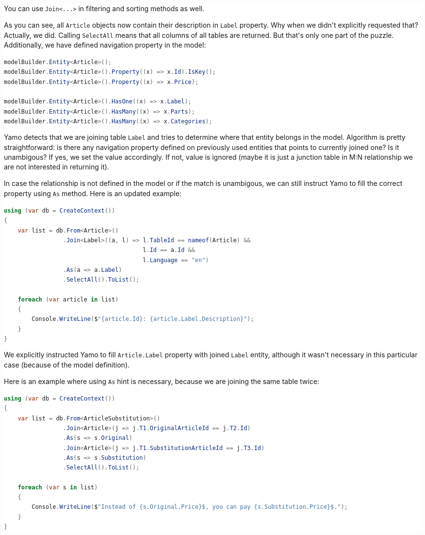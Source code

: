 You can use `Join<...>` in filtering and sorting methods as well.

As you can see, all `Article` objects now contain their description in `Label` property. Why when we didn't explicitly requested that? Actually, we did. Calling `SelectAll` means that all columns of all tables are returned. But that's only one part of the puzzle. Additionally, we have defined navigation property in the model:

```cs
modelBuilder.Entity<Article>();
modelBuilder.Entity<Article>().Property((x) => x.Id).IsKey();
modelBuilder.Entity<Article>().Property((x) => x.Price);

modelBuilder.Entity<Article>().HasOne((x) => x.Label);
modelBuilder.Entity<Article>().HasMany((x) => x.Parts);
modelBuilder.Entity<Article>().HasMany((x) => x.Categories);
```

Yamo detects that we are joining table `Label` and tries to determine where that entity belongs in the model. Algorithm is pretty straightforward: is there any navigation property defined on previously used entities that points to currently joined one? Is it unambigous? If yes, we set the value accordingly. If not, value is ignored (maybe it is just a junction table in M:N relationship we are not interested in returning it).

In case the relationship is not defined in the model or if the match is unambigous, we can still instruct Yamo to fill the correct property using `As` method. Here is an updated example:

```cs
using (var db = CreateContext())
{
    var list = db.From<Article>()
                 .Join<Label>((a, l) => l.TableId == nameof(Article) &&
                                        l.Id == a.Id &&
                                        l.Language == "en")
                 .As(a => a.Label)
                 .SelectAll().ToList();

    foreach (var article in list)
    {
        Console.WriteLine($"{article.Id}: {article.Label.Description}");
    }
}
```

We explicitly instructed Yamo to fill `Article.Label` property with joined `Label` entity, although it wasn't necessary in this particular case (because of the model definition).

Here is an example where using `As` hint is necessary, because we are joining the same table twice:

```cs
using (var db = CreateContext())
{
    var list = db.From<ArticleSubstitution>()
                 .Join<Article>(j => j.T1.OriginalArticleId == j.T2.Id)
                 .As(s => s.Original)
                 .Join<Article>(j => j.T1.SubstitutionArticleId == j.T3.Id)
                 .As(s => s.Substitution)
                 .SelectAll().ToList();

    foreach (var s in list)
    {
        Console.WriteLine($"Instead of {s.Original.Price}$, you can pay {s.Substitution.Price}$.");
    }
}
```
